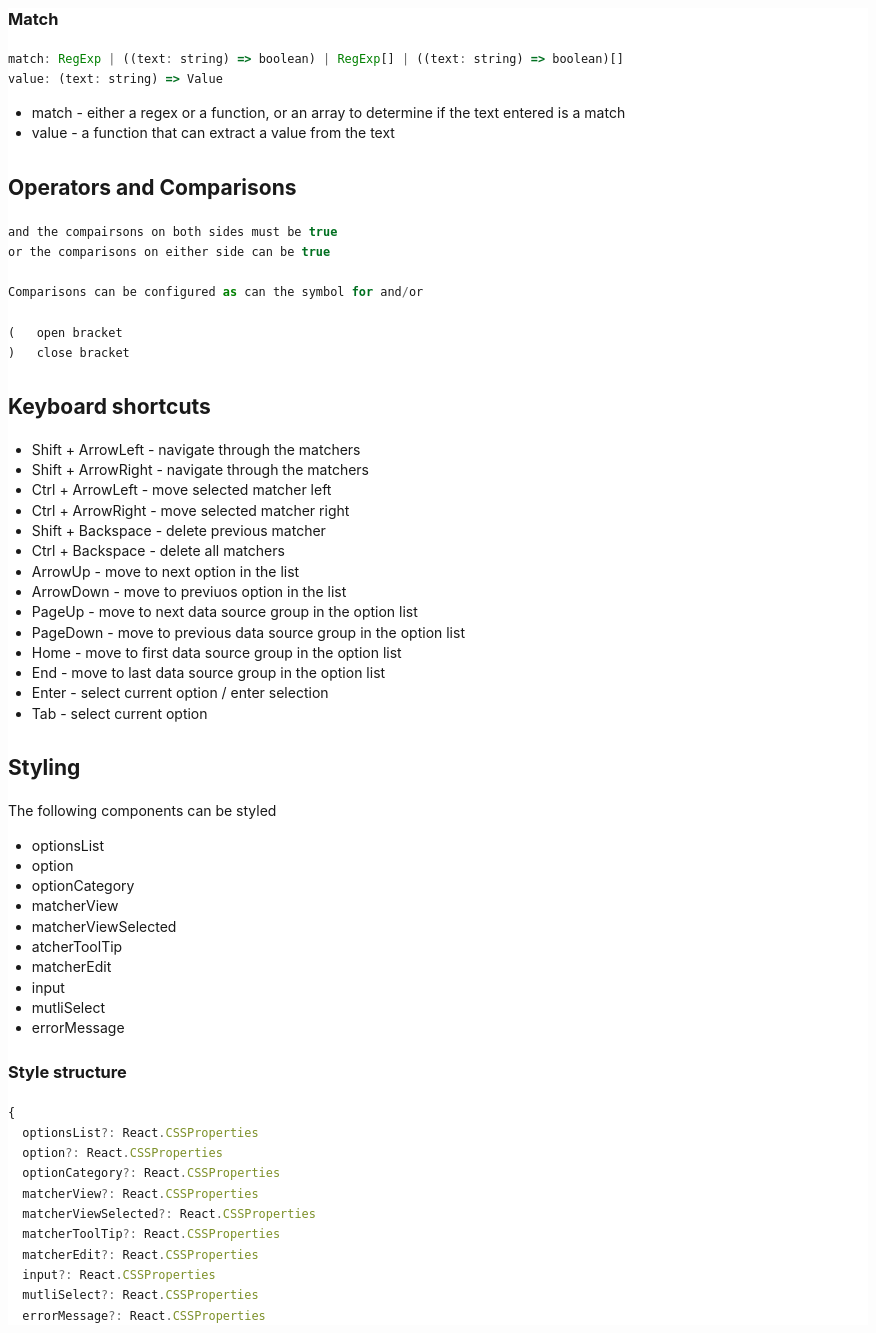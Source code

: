 ### Match

```js
match: RegExp | ((text: string) => boolean) | RegExp[] | ((text: string) => boolean)[]
value: (text: string) => Value
```

* match - either a regex or a function, or an array to determine if the text entered is a match
* value - a function that can extract a value from the text

## Operators and Comparisons
```js
and the compairsons on both sides must be true
or the comparisons on either side can be true

Comparisons can be configured as can the symbol for and/or

(   open bracket
)   close bracket
```

## Keyboard shortcuts
* Shift + ArrowLeft - navigate through the matchers
* Shift + ArrowRight - navigate through the matchers
* Ctrl + ArrowLeft - move selected matcher left
* Ctrl + ArrowRight - move selected matcher right
* Shift + Backspace - delete previous matcher
* Ctrl + Backspace - delete all matchers
* ArrowUp - move to next option in the list
* ArrowDown - move to previuos option in the list
* PageUp - move to next data source group in the option list
* PageDown - move to previous data source group in the option list
* Home - move to first data source group in the option list
* End - move to last data source group in the option list
* Enter - select current option / enter selection
* Tab - select current option

## Styling
The following components can be styled
* optionsList
* option
* optionCategory
* matcherView
* matcherViewSelected
* atcherToolTip
* matcherEdit
* input
* mutliSelect
* errorMessage

### Style structure
```js
{
  optionsList?: React.CSSProperties
  option?: React.CSSProperties
  optionCategory?: React.CSSProperties
  matcherView?: React.CSSProperties
  matcherViewSelected?: React.CSSProperties
  matcherToolTip?: React.CSSProperties
  matcherEdit?: React.CSSProperties
  input?: React.CSSProperties
  mutliSelect?: React.CSSProperties
  errorMessage?: React.CSSProperties
```